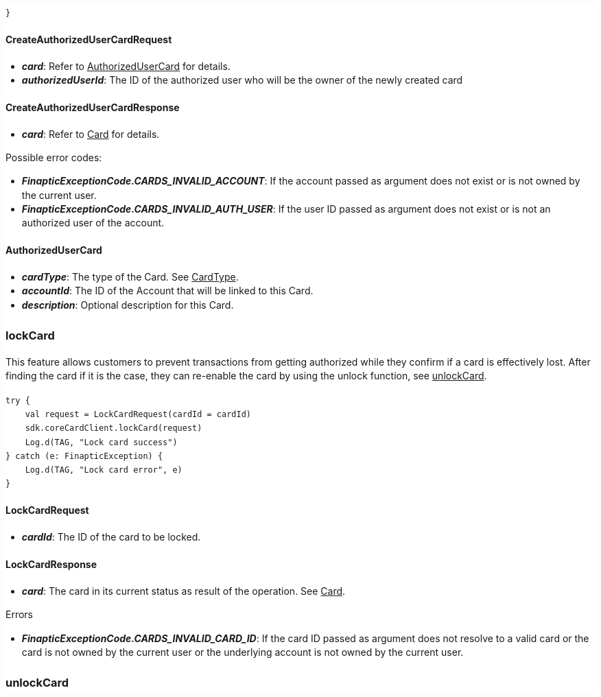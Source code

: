```
}
```

#### CreateAuthorizedUserCardRequest
- ***card***: Refer to [AuthorizedUserCard](#authorizedusercard) for details.
- ***authorizedUserId***: The ID of the authorized user who will be the owner of the newly created card

#### CreateAuthorizedUserCardResponse
- ***card***: Refer to [Card](#card) for details.

Possible error codes:

- ***FinapticExceptionCode.CARDS_INVALID_ACCOUNT***: If the account passed as argument does not exist or is not owned by the current user.
- ***FinapticExceptionCode.CARDS_INVALID_AUTH_USER***: If the user ID passed as argument does not exist or is not an authorized user of the account.

#### AuthorizedUserCard
- ***cardType***: The type of the Card. See [CardType](#cardtype-enum).
- ***accountId***: The ID of the Account that will be linked to this Card.
- ***description***: Optional description for this Card.


### lockCard

This feature allows customers to prevent transactions from getting authorized while they confirm if a card is effectively lost. After finding the card if it is the case, they can re-enable the card by using the unlock function, see [unlockCard](#unlockcard).

```
try {
    val request = LockCardRequest(cardId = cardId)
    sdk.coreCardClient.lockCard(request)
    Log.d(TAG, "Lock card success")
} catch (e: FinapticException) {
    Log.d(TAG, "Lock card error", e)
}
```

#### LockCardRequest
- ***cardId***: The ID of the card to be locked.

#### LockCardResponse
- ***card***: The card in its current status as result of the operation. See [Card](#card).

Errors

- ***FinapticExceptionCode.CARDS_INVALID_CARD_ID***: If the card ID passed as argument does not resolve to a valid card or the card is not owned by the current user or the underlying account is not owned by the current user.

### unlockCard

